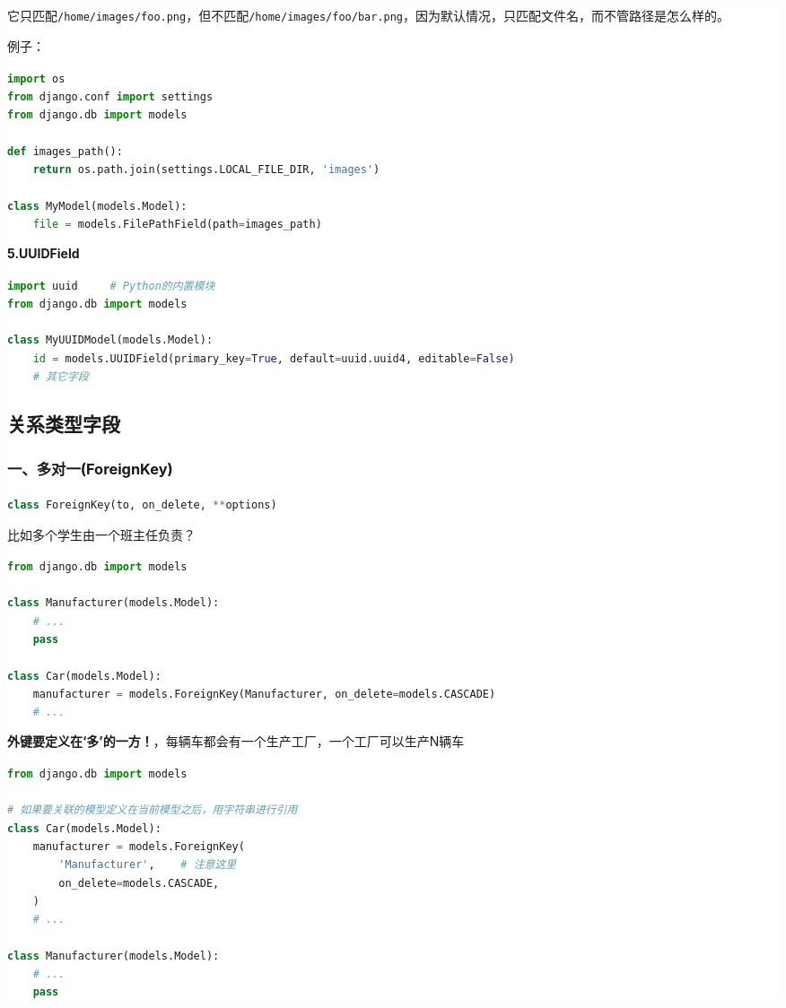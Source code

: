 它只匹配`/home/images/foo.png`，但不匹配`/home/images/foo/bar.png`，因为默认情况，只匹配文件名，而不管路径是怎么样的。

例子：

```python
import os
from django.conf import settings
from django.db import models

def images_path():
    return os.path.join(settings.LOCAL_FILE_DIR, 'images')

class MyModel(models.Model):
    file = models.FilePathField(path=images_path)
```

**5.UUIDField**

```python
import uuid     # Python的内置模块
from django.db import models

class MyUUIDModel(models.Model):
    id = models.UUIDField(primary_key=True, default=uuid.uuid4, editable=False)
    # 其它字段
```

## 关系类型字段

### 一、多对一(ForeignKey)

```python
class ForeignKey(to, on_delete, **options)
```

比如多个学生由一个班主任负责？

```python
from django.db import models

class Manufacturer(models.Model):
    # ...
    pass

class Car(models.Model):
    manufacturer = models.ForeignKey(Manufacturer, on_delete=models.CASCADE)
    # ...
```

**外键要定义在‘多’的一方！**，每辆车都会有一个生产工厂，一个工厂可以生产N辆车

```python
from django.db import models

# 如果要关联的模型定义在当前模型之后，用字符串进行引用
class Car(models.Model):
    manufacturer = models.ForeignKey(
        'Manufacturer',    # 注意这里
        on_delete=models.CASCADE,
    )
    # ...

class Manufacturer(models.Model):
    # ...
    pass
```
